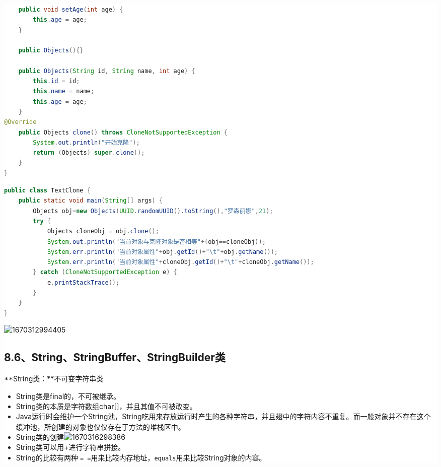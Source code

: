 ~~~java
    public void setAge(int age) {
        this.age = age;
    }

    public Objects(){}

    public Objects(String id, String name, int age) {
        this.id = id;
        this.name = name;
        this.age = age;
    }
@Override
    public Objects clone() throws CloneNotSupportedException {
        System.out.println("开始克隆");
        return (Objects) super.clone();
    }
}
~~~



~~~java
public class TextClone {
    public static void main(String[] args) {
        Objects obj=new Objects(UUID.randomUUID().toString(),"罗森丽娜",21);
        try {
            Objects cloneObj = obj.clone();
            System.out.println("当前对象与克隆对象是否相等"+(obj==cloneObj));
            System.err.println("当前对象属性"+obj.getId()+"\t"+obj.getName());
            System.err.println("当前对象属性"+cloneObj.getId()+"\t"+cloneObj.getName());
        } catch (CloneNotSupportedException e) {
            e.printStackTrace();
        }
    }
}
~~~

![1670312994405](https://raw.githubusercontent.com/Agan-ippe/typora_pic/main/imgs/20250620172236792.png)



## 8.6、String、StringBuffer、StringBuilder类



**String类：**不可变字符串类

- String类是final的，不可被继承。
- String类的本质是字符数组char[]，并且其值不可被改变。
- Java运行时会维护一个String池，String吃用来存放运行时产生的各种字符串，并且翅中的字符内容不重复。而一般对象并不存在这个缓冲池，所创建的对象也仅仅存在于方法的堆栈区中。
- String类的创建![1670316298386](https://raw.githubusercontent.com/Agan-ippe/typora_pic/main/imgs/20250620172222965.png)
- String类可以用+进行字符串拼接。
- String的比较有两种 `= =`用来比较内存地址，`equals`用来比较String对象的内容。

